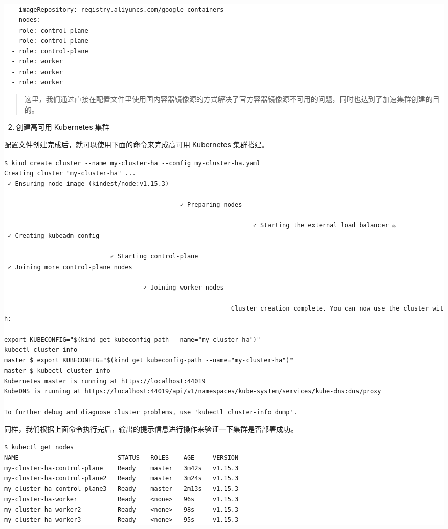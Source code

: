```
    imageRepository: registry.aliyuncs.com/google_containers
    nodes:
  - role: control-plane
  - role: control-plane
  - role: control-plane
  - role: worker
  - role: worker
  - role: worker
  ```

  > 这里，我们通过直接在配置文件里使用国内容器镜像源的方式解决了官方容器镜像源不可用的问题，同时也达到了加速集群创建的目的。

2. 创建高可用 Kubernetes 集群

配置文件创建完成后，就可以使用下面的命令来完成高可用 Kubernetes 集群搭建。

```
$ kind create cluster --name my-cluster-ha --config my-cluster-ha.yaml
Creating cluster "my-cluster-ha" ...
 ✓ Ensuring node image (kindest/node:v1.15.3) 

                                                ✓ Preparing nodes 

                                                                    ✓ Starting the external load balancer ⚖️ 
 ✓ Creating kubeadm config 

                             ✓ Starting control-plane ️ 
 ✓ Joining more control-plane nodes 

                                      ✓ Joining worker nodes 

                                                              Cluster creation complete. You can now use the cluster with:

export KUBECONFIG="$(kind get kubeconfig-path --name="my-cluster-ha")"
kubectl cluster-info
master $ export KUBECONFIG="$(kind get kubeconfig-path --name="my-cluster-ha")"
master $ kubectl cluster-info
Kubernetes master is running at https://localhost:44019
KubeDNS is running at https://localhost:44019/api/v1/namespaces/kube-system/services/kube-dns:dns/proxy

To further debug and diagnose cluster problems, use 'kubectl cluster-info dump'.
```

同样，我们根据上面命令执行完后，输出的提示信息进行操作来验证一下集群是否部署成功。

```
$ kubectl get nodes
NAME                           STATUS   ROLES    AGE     VERSION
my-cluster-ha-control-plane    Ready    master   3m42s   v1.15.3
my-cluster-ha-control-plane2   Ready    master   3m24s   v1.15.3
my-cluster-ha-control-plane3   Ready    master   2m13s   v1.15.3
my-cluster-ha-worker           Ready    <none>   96s     v1.15.3
my-cluster-ha-worker2          Ready    <none>   98s     v1.15.3
my-cluster-ha-worker3          Ready    <none>   95s     v1.15.3

```
